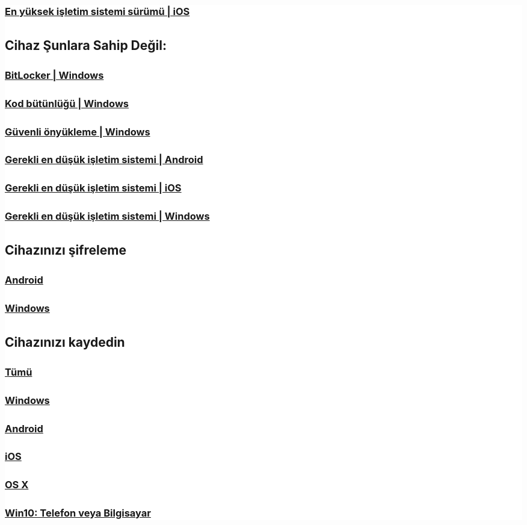 ### <a name="with-maximum-os-version-iosdevice-doesnt-comply-with-the-maximum-operating-system-version-iosmd"></a>[En yüksek işletim sistemi sürümü | iOS](device-doesnt-comply-with-the-maximum-operating-system-version-ios.md)

## <a name="device-doesnt-have"></a>Cihaz Şunlara Sahip Değil:
### <a name="bitlocker-windowsdevice-doesnt-have-bitlocker-enabled-windowsmd"></a>[BitLocker | Windows](device-doesnt-have-bitlocker-enabled-windows.md)
### <a name="code-integrity-windowsdevice-doesnt-have-code-integrity-enabled-windowsmd"></a>[Kod bütünlüğü | Windows](device-doesnt-have-code-integrity-enabled-windows.md)
### <a name="secure-boot-windowsdevice-doesnt-have-secure-boot-enabled-windowsmd"></a>[Güvenli önyükleme | Windows](device-doesnt-have-secure-boot-enabled-windows.md)
### <a name="minimum-required-os-androiddevice-doesnt-have-the-required-minimum-operating-system-version-androidmd"></a>[Gerekli en düşük işletim sistemi | Android](device-doesnt-have-the-required-minimum-operating-system-version-android.md)
### <a name="minimum-required-os-iosdevice-doesnt-have-the-required-minimum-operating-system-version-iosmd"></a>[Gerekli en düşük işletim sistemi | iOS](device-doesnt-have-the-required-minimum-operating-system-version-ios.md)
### <a name="minimum-required-os-windowsdevice-doesnt-have-the-required-minimum-operating-system-version-windowsmd"></a>[Gerekli en düşük işletim sistemi | Windows](device-doesnt-have-the-required-minimum-operating-system-version-windows.md)

## <a name="encrypt-your-device"></a>Cihazınızı şifreleme
### <a name="androidencrypt-your-device-androidmd"></a>[Android](encrypt-your-device-android.md)
### <a name="windowsencrypt-your-device-windowsmd"></a>[Windows](encrypt-your-device-windows.md)

## <a name="enroll-your-device"></a>Cihazınızı kaydedin
### <a name="allenroll-your-device-in-intune-allmd"></a>[Tümü](enroll-your-device-in-intune-all.md)
### <a name="windowsenroll-your-device-in-intune-windowsmd"></a>[Windows](enroll-your-device-in-intune-windows.md)
### <a name="androidenroll-your-device-in-intune-androidmd"></a>[Android](enroll-your-device-in-intune-android.md)
### <a name="iosenroll-your-device-in-intune-iosmd"></a>[iOS](enroll-your-device-in-intune-ios.md)
### <a name="os-xenroll-your-device-in-intune-mac-os-xmd"></a>[OS X](enroll-your-device-in-intune-mac-os-x.md)
### <a name="win10-phone-or-pcenroll-your-w10-phone-or-w10-pc-windowsmd"></a>[Win10: Telefon veya Bilgisayar](enroll-your-w10-phone-or-w10-pc-windows.md)
